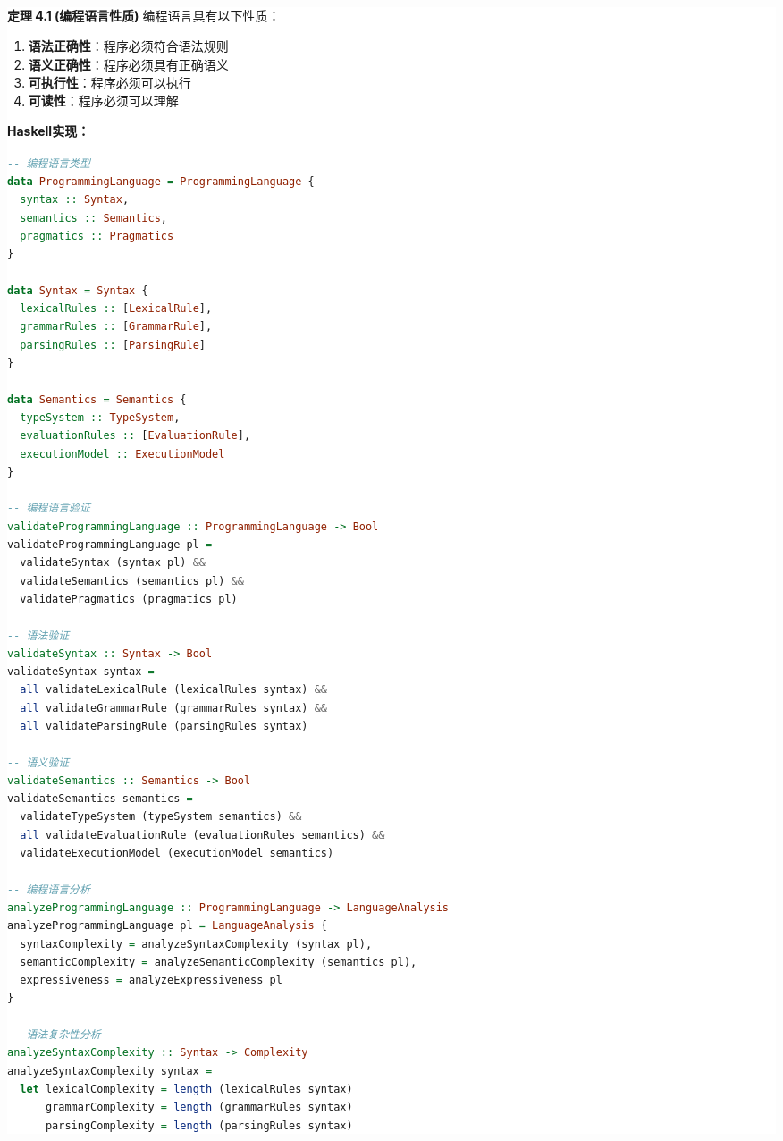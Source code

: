 **定理 4.1 (编程语言性质)**
编程语言具有以下性质：

1. **语法正确性**：程序必须符合语法规则
2. **语义正确性**：程序必须具有正确语义
3. **可执行性**：程序必须可以执行
4. **可读性**：程序必须可以理解

**Haskell实现：**

```haskell
-- 编程语言类型
data ProgrammingLanguage = ProgrammingLanguage {
  syntax :: Syntax,
  semantics :: Semantics,
  pragmatics :: Pragmatics
}

data Syntax = Syntax {
  lexicalRules :: [LexicalRule],
  grammarRules :: [GrammarRule],
  parsingRules :: [ParsingRule]
}

data Semantics = Semantics {
  typeSystem :: TypeSystem,
  evaluationRules :: [EvaluationRule],
  executionModel :: ExecutionModel
}

-- 编程语言验证
validateProgrammingLanguage :: ProgrammingLanguage -> Bool
validateProgrammingLanguage pl = 
  validateSyntax (syntax pl) &&
  validateSemantics (semantics pl) &&
  validatePragmatics (pragmatics pl)

-- 语法验证
validateSyntax :: Syntax -> Bool
validateSyntax syntax = 
  all validateLexicalRule (lexicalRules syntax) &&
  all validateGrammarRule (grammarRules syntax) &&
  all validateParsingRule (parsingRules syntax)

-- 语义验证
validateSemantics :: Semantics -> Bool
validateSemantics semantics = 
  validateTypeSystem (typeSystem semantics) &&
  all validateEvaluationRule (evaluationRules semantics) &&
  validateExecutionModel (executionModel semantics)

-- 编程语言分析
analyzeProgrammingLanguage :: ProgrammingLanguage -> LanguageAnalysis
analyzeProgrammingLanguage pl = LanguageAnalysis {
  syntaxComplexity = analyzeSyntaxComplexity (syntax pl),
  semanticComplexity = analyzeSemanticComplexity (semantics pl),
  expressiveness = analyzeExpressiveness pl
}

-- 语法复杂性分析
analyzeSyntaxComplexity :: Syntax -> Complexity
analyzeSyntaxComplexity syntax = 
  let lexicalComplexity = length (lexicalRules syntax)
      grammarComplexity = length (grammarRules syntax)
      parsingComplexity = length (parsingRules syntax)
```